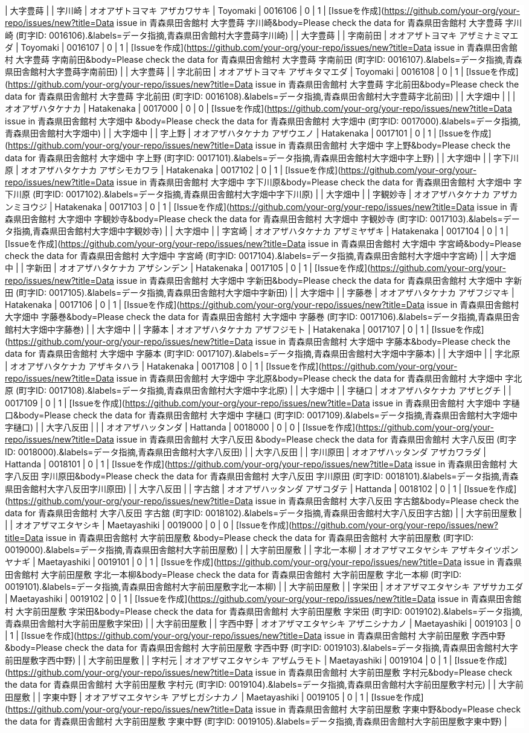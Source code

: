 | 大字豊蒔 |  | 字川崎 | オオアザトヨマキ  アザカワサキ | Toyomaki | 0016106 | 0 | 1 | [Issueを作成](https://github.com/your-org/your-repo/issues/new?title=Data issue in 青森県田舎館村 大字豊蒔  字川崎&body=Please check the data for 青森県田舎館村 大字豊蒔  字川崎 (町字ID: 0016106).&labels=データ指摘,青森県田舎館村大字豊蒔字川崎) |
| 大字豊蒔 |  | 字南前田 | オオアザトヨマキ  アザミナミマエダ | Toyomaki | 0016107 | 0 | 1 | [Issueを作成](https://github.com/your-org/your-repo/issues/new?title=Data issue in 青森県田舎館村 大字豊蒔  字南前田&body=Please check the data for 青森県田舎館村 大字豊蒔  字南前田 (町字ID: 0016107).&labels=データ指摘,青森県田舎館村大字豊蒔字南前田) |
| 大字豊蒔 |  | 字北前田 | オオアザトヨマキ  アザキタマエダ | Toyomaki | 0016108 | 0 | 1 | [Issueを作成](https://github.com/your-org/your-repo/issues/new?title=Data issue in 青森県田舎館村 大字豊蒔  字北前田&body=Please check the data for 青森県田舎館村 大字豊蒔  字北前田 (町字ID: 0016108).&labels=データ指摘,青森県田舎館村大字豊蒔字北前田) |
| 大字畑中 |  |  | オオアザハタケナカ   | Hatakenaka | 0017000 | 0 | 0 | [Issueを作成](https://github.com/your-org/your-repo/issues/new?title=Data issue in 青森県田舎館村 大字畑中  &body=Please check the data for 青森県田舎館村 大字畑中   (町字ID: 0017000).&labels=データ指摘,青森県田舎館村大字畑中) |
| 大字畑中 |  | 字上野 | オオアザハタケナカ  アザウエノ | Hatakenaka | 0017101 | 0 | 1 | [Issueを作成](https://github.com/your-org/your-repo/issues/new?title=Data issue in 青森県田舎館村 大字畑中  字上野&body=Please check the data for 青森県田舎館村 大字畑中  字上野 (町字ID: 0017101).&labels=データ指摘,青森県田舎館村大字畑中字上野) |
| 大字畑中 |  | 字下川原 | オオアザハタケナカ  アザシモカワラ | Hatakenaka | 0017102 | 0 | 1 | [Issueを作成](https://github.com/your-org/your-repo/issues/new?title=Data issue in 青森県田舎館村 大字畑中  字下川原&body=Please check the data for 青森県田舎館村 大字畑中  字下川原 (町字ID: 0017102).&labels=データ指摘,青森県田舎館村大字畑中字下川原) |
| 大字畑中 |  | 字観妙寺 | オオアザハタケナカ  アザカンミヨウジ | Hatakenaka | 0017103 | 0 | 1 | [Issueを作成](https://github.com/your-org/your-repo/issues/new?title=Data issue in 青森県田舎館村 大字畑中  字観妙寺&body=Please check the data for 青森県田舎館村 大字畑中  字観妙寺 (町字ID: 0017103).&labels=データ指摘,青森県田舎館村大字畑中字観妙寺) |
| 大字畑中 |  | 字宮崎 | オオアザハタケナカ  アザミヤザキ | Hatakenaka | 0017104 | 0 | 1 | [Issueを作成](https://github.com/your-org/your-repo/issues/new?title=Data issue in 青森県田舎館村 大字畑中  字宮崎&body=Please check the data for 青森県田舎館村 大字畑中  字宮崎 (町字ID: 0017104).&labels=データ指摘,青森県田舎館村大字畑中字宮崎) |
| 大字畑中 |  | 字新田 | オオアザハタケナカ  アザシンデン | Hatakenaka | 0017105 | 0 | 1 | [Issueを作成](https://github.com/your-org/your-repo/issues/new?title=Data issue in 青森県田舎館村 大字畑中  字新田&body=Please check the data for 青森県田舎館村 大字畑中  字新田 (町字ID: 0017105).&labels=データ指摘,青森県田舎館村大字畑中字新田) |
| 大字畑中 |  | 字藤巻 | オオアザハタケナカ  アザフジマキ | Hatakenaka | 0017106 | 0 | 1 | [Issueを作成](https://github.com/your-org/your-repo/issues/new?title=Data issue in 青森県田舎館村 大字畑中  字藤巻&body=Please check the data for 青森県田舎館村 大字畑中  字藤巻 (町字ID: 0017106).&labels=データ指摘,青森県田舎館村大字畑中字藤巻) |
| 大字畑中 |  | 字藤本 | オオアザハタケナカ  アザフジモト | Hatakenaka | 0017107 | 0 | 1 | [Issueを作成](https://github.com/your-org/your-repo/issues/new?title=Data issue in 青森県田舎館村 大字畑中  字藤本&body=Please check the data for 青森県田舎館村 大字畑中  字藤本 (町字ID: 0017107).&labels=データ指摘,青森県田舎館村大字畑中字藤本) |
| 大字畑中 |  | 字北原 | オオアザハタケナカ  アザキタハラ | Hatakenaka | 0017108 | 0 | 1 | [Issueを作成](https://github.com/your-org/your-repo/issues/new?title=Data issue in 青森県田舎館村 大字畑中  字北原&body=Please check the data for 青森県田舎館村 大字畑中  字北原 (町字ID: 0017108).&labels=データ指摘,青森県田舎館村大字畑中字北原) |
| 大字畑中 |  | 字樋口 | オオアザハタケナカ  アザヒグチ |  | 0017109 | 0 | 1 | [Issueを作成](https://github.com/your-org/your-repo/issues/new?title=Data issue in 青森県田舎館村 大字畑中  字樋口&body=Please check the data for 青森県田舎館村 大字畑中  字樋口 (町字ID: 0017109).&labels=データ指摘,青森県田舎館村大字畑中字樋口) |
| 大字八反田 |  |  | オオアザハッタンダ   | Hattanda | 0018000 | 0 | 0 | [Issueを作成](https://github.com/your-org/your-repo/issues/new?title=Data issue in 青森県田舎館村 大字八反田  &body=Please check the data for 青森県田舎館村 大字八反田   (町字ID: 0018000).&labels=データ指摘,青森県田舎館村大字八反田) |
| 大字八反田 |  | 字川原田 | オオアザハッタンダ  アザカワラダ | Hattanda | 0018101 | 0 | 1 | [Issueを作成](https://github.com/your-org/your-repo/issues/new?title=Data issue in 青森県田舎館村 大字八反田  字川原田&body=Please check the data for 青森県田舎館村 大字八反田  字川原田 (町字ID: 0018101).&labels=データ指摘,青森県田舎館村大字八反田字川原田) |
| 大字八反田 |  | 字古舘 | オオアザハッタンダ  アザコダテ | Hattanda | 0018102 | 0 | 1 | [Issueを作成](https://github.com/your-org/your-repo/issues/new?title=Data issue in 青森県田舎館村 大字八反田  字古舘&body=Please check the data for 青森県田舎館村 大字八反田  字古舘 (町字ID: 0018102).&labels=データ指摘,青森県田舎館村大字八反田字古舘) |
| 大字前田屋敷 |  |  | オオアザマエタヤシキ   | Maetayashiki | 0019000 | 0 | 0 | [Issueを作成](https://github.com/your-org/your-repo/issues/new?title=Data issue in 青森県田舎館村 大字前田屋敷  &body=Please check the data for 青森県田舎館村 大字前田屋敷   (町字ID: 0019000).&labels=データ指摘,青森県田舎館村大字前田屋敷) |
| 大字前田屋敷 |  | 字北一本柳 | オオアザマエタヤシキ  アザキタイツポンヤナギ | Maetayashiki | 0019101 | 0 | 1 | [Issueを作成](https://github.com/your-org/your-repo/issues/new?title=Data issue in 青森県田舎館村 大字前田屋敷  字北一本柳&body=Please check the data for 青森県田舎館村 大字前田屋敷  字北一本柳 (町字ID: 0019101).&labels=データ指摘,青森県田舎館村大字前田屋敷字北一本柳) |
| 大字前田屋敷 |  | 字栄田 | オオアザマエタヤシキ  アザサカエダ | Maetayashiki | 0019102 | 0 | 1 | [Issueを作成](https://github.com/your-org/your-repo/issues/new?title=Data issue in 青森県田舎館村 大字前田屋敷  字栄田&body=Please check the data for 青森県田舎館村 大字前田屋敷  字栄田 (町字ID: 0019102).&labels=データ指摘,青森県田舎館村大字前田屋敷字栄田) |
| 大字前田屋敷 |  | 字西中野 | オオアザマエタヤシキ  アザニシナカノ | Maetayashiki | 0019103 | 0 | 1 | [Issueを作成](https://github.com/your-org/your-repo/issues/new?title=Data issue in 青森県田舎館村 大字前田屋敷  字西中野&body=Please check the data for 青森県田舎館村 大字前田屋敷  字西中野 (町字ID: 0019103).&labels=データ指摘,青森県田舎館村大字前田屋敷字西中野) |
| 大字前田屋敷 |  | 字村元 | オオアザマエタヤシキ  アザムラモト | Maetayashiki | 0019104 | 0 | 1 | [Issueを作成](https://github.com/your-org/your-repo/issues/new?title=Data issue in 青森県田舎館村 大字前田屋敷  字村元&body=Please check the data for 青森県田舎館村 大字前田屋敷  字村元 (町字ID: 0019104).&labels=データ指摘,青森県田舎館村大字前田屋敷字村元) |
| 大字前田屋敷 |  | 字東中野 | オオアザマエタヤシキ  アザヒガシナカノ | Maetayashiki | 0019105 | 0 | 1 | [Issueを作成](https://github.com/your-org/your-repo/issues/new?title=Data issue in 青森県田舎館村 大字前田屋敷  字東中野&body=Please check the data for 青森県田舎館村 大字前田屋敷  字東中野 (町字ID: 0019105).&labels=データ指摘,青森県田舎館村大字前田屋敷字東中野) |